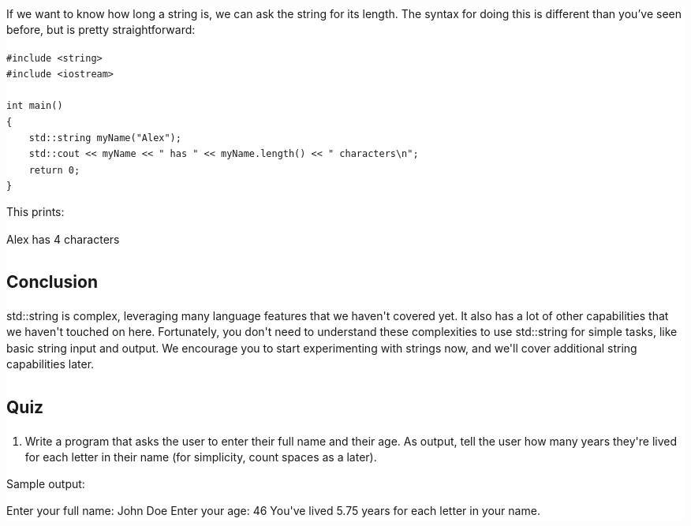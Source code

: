 If we want to know how long a string is, we can ask the string for its length. The syntax for doing this is different than you’ve seen before, but is pretty straightforward:

```
#include <string>
#include <iostream>

int main()
{
    std::string myName("Alex");
    std::cout << myName << " has " << myName.length() << " characters\n";
    return 0;
}
```

This prints:

Alex has 4 characters

## Conclusion

std::string is complex, leveraging many language features that we haven't covered yet. It also has a lot of other capabilities that we haven't touched on here. Fortunately, you don't need to understand these complexities to use std::string for simple tasks, like basic string input and output. We encourage you to start experimenting with strings now, and we'll cover additional string capabilities later.

## Quiz

1) Write a program that asks the user to enter their full name and their age. As output, tell the user how many years they're lived for each letter in their name (for simplicity, count spaces as a later).

Sample output:

Enter your full name: John Doe
Enter your age: 46
You've lived 5.75 years for each letter in your name.

